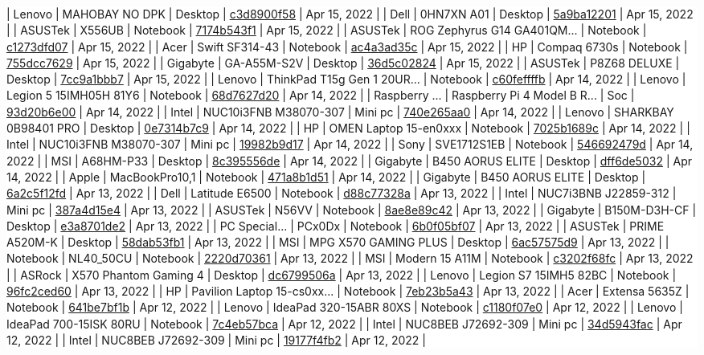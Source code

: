 | Lenovo        | MAHOBAY NO DPK              | Desktop     | [c3d8900f58](https://linux-hardware.org/?probe=c3d8900f58) | Apr 15, 2022 |
| Dell          | 0HN7XN A01                  | Desktop     | [5a9ba12201](https://linux-hardware.org/?probe=5a9ba12201) | Apr 15, 2022 |
| ASUSTek       | X556UB                      | Notebook    | [7174b543f1](https://linux-hardware.org/?probe=7174b543f1) | Apr 15, 2022 |
| ASUSTek       | ROG Zephyrus G14 GA401QM... | Notebook    | [c1273dfd07](https://linux-hardware.org/?probe=c1273dfd07) | Apr 15, 2022 |
| Acer          | Swift SF314-43              | Notebook    | [ac4a3ad35c](https://linux-hardware.org/?probe=ac4a3ad35c) | Apr 15, 2022 |
| HP            | Compaq 6730s                | Notebook    | [755dcc7629](https://linux-hardware.org/?probe=755dcc7629) | Apr 15, 2022 |
| Gigabyte      | GA-A55M-S2V                 | Desktop     | [36d5c02824](https://linux-hardware.org/?probe=36d5c02824) | Apr 15, 2022 |
| ASUSTek       | P8Z68 DELUXE                | Desktop     | [7cc9a1bbb7](https://linux-hardware.org/?probe=7cc9a1bbb7) | Apr 15, 2022 |
| Lenovo        | ThinkPad T15g Gen 1 20UR... | Notebook    | [c60feffffb](https://linux-hardware.org/?probe=c60feffffb) | Apr 14, 2022 |
| Lenovo        | Legion 5 15IMH05H 81Y6      | Notebook    | [68d7627d20](https://linux-hardware.org/?probe=68d7627d20) | Apr 14, 2022 |
| Raspberry ... | Raspberry Pi 4 Model B R... | Soc         | [93d20b6e00](https://linux-hardware.org/?probe=93d20b6e00) | Apr 14, 2022 |
| Intel         | NUC10i3FNB M38070-307       | Mini pc     | [740e265aa0](https://linux-hardware.org/?probe=740e265aa0) | Apr 14, 2022 |
| Lenovo        | SHARKBAY 0B98401 PRO        | Desktop     | [0e7314b7c9](https://linux-hardware.org/?probe=0e7314b7c9) | Apr 14, 2022 |
| HP            | OMEN Laptop 15-en0xxx       | Notebook    | [7025b1689c](https://linux-hardware.org/?probe=7025b1689c) | Apr 14, 2022 |
| Intel         | NUC10i3FNB M38070-307       | Mini pc     | [19982b9d17](https://linux-hardware.org/?probe=19982b9d17) | Apr 14, 2022 |
| Sony          | SVE1712S1EB                 | Notebook    | [546692479d](https://linux-hardware.org/?probe=546692479d) | Apr 14, 2022 |
| MSI           | A68HM-P33                   | Desktop     | [8c395556de](https://linux-hardware.org/?probe=8c395556de) | Apr 14, 2022 |
| Gigabyte      | B450 AORUS ELITE            | Desktop     | [dff6de5032](https://linux-hardware.org/?probe=dff6de5032) | Apr 14, 2022 |
| Apple         | MacBookPro10,1              | Notebook    | [471a8b1d51](https://linux-hardware.org/?probe=471a8b1d51) | Apr 14, 2022 |
| Gigabyte      | B450 AORUS ELITE            | Desktop     | [6a2c5f12fd](https://linux-hardware.org/?probe=6a2c5f12fd) | Apr 13, 2022 |
| Dell          | Latitude E6500              | Notebook    | [d88c77328a](https://linux-hardware.org/?probe=d88c77328a) | Apr 13, 2022 |
| Intel         | NUC7i3BNB J22859-312        | Mini pc     | [387a4d15e4](https://linux-hardware.org/?probe=387a4d15e4) | Apr 13, 2022 |
| ASUSTek       | N56VV                       | Notebook    | [8ae8e89c42](https://linux-hardware.org/?probe=8ae8e89c42) | Apr 13, 2022 |
| Gigabyte      | B150M-D3H-CF                | Desktop     | [e3a8701de2](https://linux-hardware.org/?probe=e3a8701de2) | Apr 13, 2022 |
| PC Special... | PCx0Dx                      | Notebook    | [6b0f05bf07](https://linux-hardware.org/?probe=6b0f05bf07) | Apr 13, 2022 |
| ASUSTek       | PRIME A520M-K               | Desktop     | [58dab53fb1](https://linux-hardware.org/?probe=58dab53fb1) | Apr 13, 2022 |
| MSI           | MPG X570 GAMING PLUS        | Desktop     | [6ac57575d9](https://linux-hardware.org/?probe=6ac57575d9) | Apr 13, 2022 |
| Notebook      | NL40_50CU                   | Notebook    | [2220d70361](https://linux-hardware.org/?probe=2220d70361) | Apr 13, 2022 |
| MSI           | Modern 15 A11M              | Notebook    | [c3202f68fc](https://linux-hardware.org/?probe=c3202f68fc) | Apr 13, 2022 |
| ASRock        | X570 Phantom Gaming 4       | Desktop     | [dc6799506a](https://linux-hardware.org/?probe=dc6799506a) | Apr 13, 2022 |
| Lenovo        | Legion S7 15IMH5 82BC       | Notebook    | [96fc2ced60](https://linux-hardware.org/?probe=96fc2ced60) | Apr 13, 2022 |
| HP            | Pavilion Laptop 15-cs0xx... | Notebook    | [7eb23b5a43](https://linux-hardware.org/?probe=7eb23b5a43) | Apr 13, 2022 |
| Acer          | Extensa 5635Z               | Notebook    | [641be7bf1b](https://linux-hardware.org/?probe=641be7bf1b) | Apr 12, 2022 |
| Lenovo        | IdeaPad 320-15ABR 80XS      | Notebook    | [c1180f07e0](https://linux-hardware.org/?probe=c1180f07e0) | Apr 12, 2022 |
| Lenovo        | IdeaPad 700-15ISK 80RU      | Notebook    | [7c4eb57bca](https://linux-hardware.org/?probe=7c4eb57bca) | Apr 12, 2022 |
| Intel         | NUC8BEB J72692-309          | Mini pc     | [34d5943fac](https://linux-hardware.org/?probe=34d5943fac) | Apr 12, 2022 |
| Intel         | NUC8BEB J72692-309          | Mini pc     | [19177f4fb2](https://linux-hardware.org/?probe=19177f4fb2) | Apr 12, 2022 |